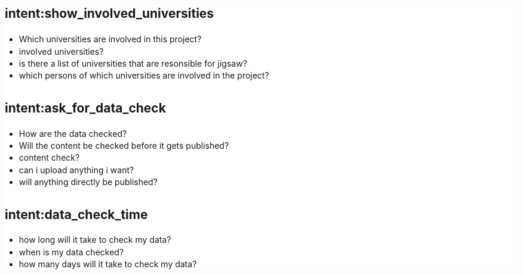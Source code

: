 ## intent:show_involved_universities
- Which universities are involved in this project?
- involved universities?
- is there a list of universities that are resonsible for jigsaw?
- which persons of which universities are involved in the project?

## intent:ask_for_data_check
- How are the data checked?
- Will the content be checked before it gets published?
- content check?
- can i upload anything i want?
- will anything directly be published?

## intent:data_check_time
- how long will it take to check my data?
- when is my data checked?
- how many days will it take to check my data?
